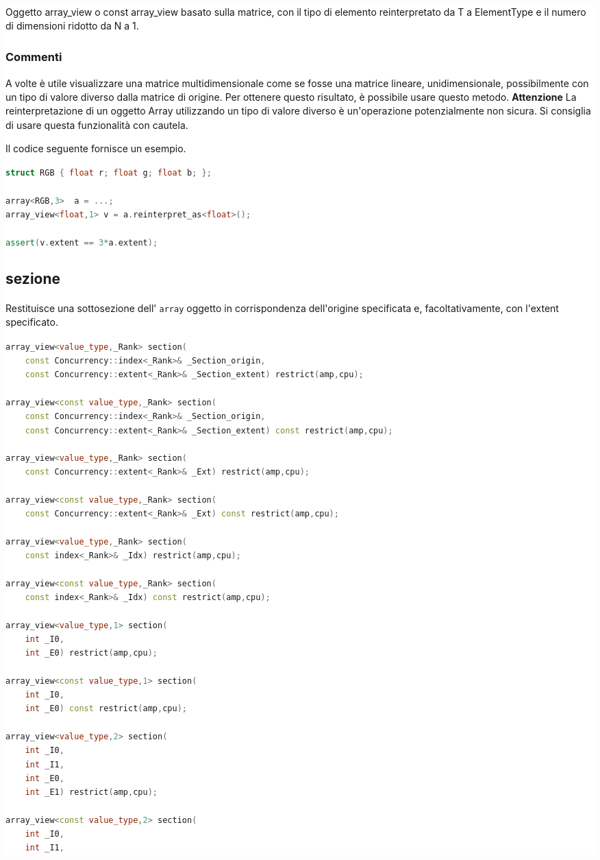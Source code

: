 Oggetto array_view o const array_view basato sulla matrice, con il tipo di elemento reinterpretato da T a ElementType e il numero di dimensioni ridotto da N a 1.

### <a name="remarks"></a>Commenti

A volte è utile visualizzare una matrice multidimensionale come se fosse una matrice lineare, unidimensionale, possibilmente con un tipo di valore diverso dalla matrice di origine. Per ottenere questo risultato, è possibile usare questo metodo.
**Attenzione** La reinterpretazione di un oggetto Array utilizzando un tipo di valore diverso è un'operazione potenzialmente non sicura. Si consiglia di usare questa funzionalità con cautela.

Il codice seguente fornisce un esempio.

```cpp
struct RGB { float r; float g; float b; };

array<RGB,3>  a = ...;
array_view<float,1> v = a.reinterpret_as<float>();

assert(v.extent == 3*a.extent);
```

## <a name="section"></a><a name="section"></a> sezione

Restituisce una sottosezione dell' `array` oggetto in corrispondenza dell'origine specificata e, facoltativamente, con l'extent specificato.

```cpp
array_view<value_type,_Rank> section(
    const Concurrency::index<_Rank>& _Section_origin,
    const Concurrency::extent<_Rank>& _Section_extent) restrict(amp,cpu);

array_view<const value_type,_Rank> section(
    const Concurrency::index<_Rank>& _Section_origin,
    const Concurrency::extent<_Rank>& _Section_extent) const restrict(amp,cpu);

array_view<value_type,_Rank> section(
    const Concurrency::extent<_Rank>& _Ext) restrict(amp,cpu);

array_view<const value_type,_Rank> section(
    const Concurrency::extent<_Rank>& _Ext) const restrict(amp,cpu);

array_view<value_type,_Rank> section(
    const index<_Rank>& _Idx) restrict(amp,cpu);

array_view<const value_type,_Rank> section(
    const index<_Rank>& _Idx) const restrict(amp,cpu);

array_view<value_type,1> section(
    int _I0,
    int _E0) restrict(amp,cpu);

array_view<const value_type,1> section(
    int _I0,
    int _E0) const restrict(amp,cpu);

array_view<value_type,2> section(
    int _I0,
    int _I1,
    int _E0,
    int _E1) restrict(amp,cpu);

array_view<const value_type,2> section(
    int _I0,
    int _I1,
```
